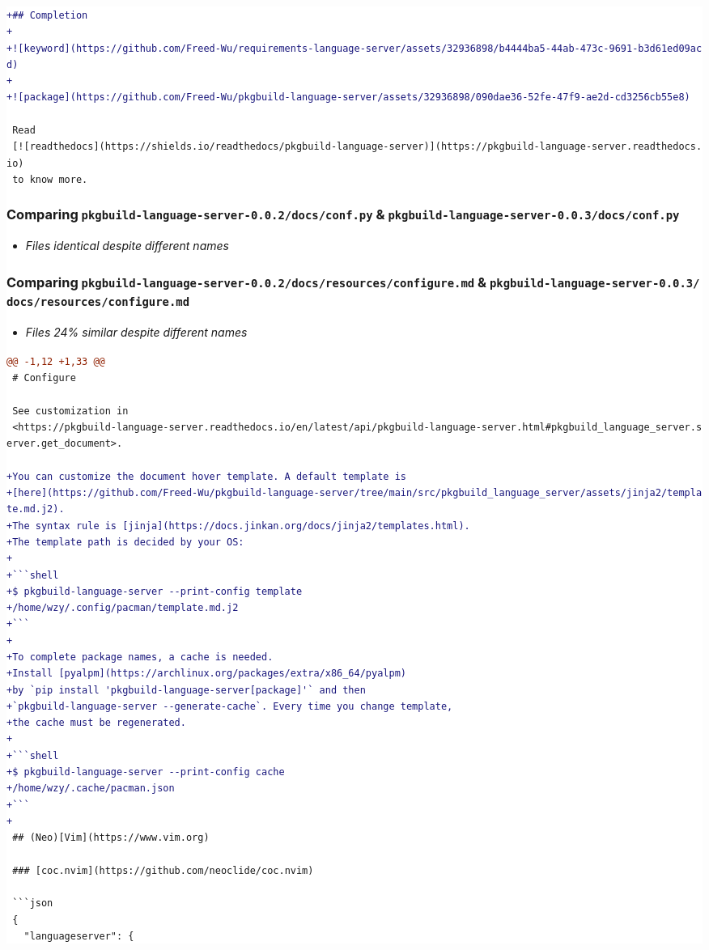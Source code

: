 ```diff
+## Completion
+
+![keyword](https://github.com/Freed-Wu/requirements-language-server/assets/32936898/b4444ba5-44ab-473c-9691-b3d61ed09acd)
+
+![package](https://github.com/Freed-Wu/pkgbuild-language-server/assets/32936898/090dae36-52fe-47f9-ae2d-cd3256cb55e8)
 
 Read
 [![readthedocs](https://shields.io/readthedocs/pkgbuild-language-server)](https://pkgbuild-language-server.readthedocs.io)
 to know more.
```

### Comparing `pkgbuild-language-server-0.0.2/docs/conf.py` & `pkgbuild-language-server-0.0.3/docs/conf.py`

 * *Files identical despite different names*

### Comparing `pkgbuild-language-server-0.0.2/docs/resources/configure.md` & `pkgbuild-language-server-0.0.3/docs/resources/configure.md`

 * *Files 24% similar despite different names*

```diff
@@ -1,12 +1,33 @@
 # Configure
 
 See customization in
 <https://pkgbuild-language-server.readthedocs.io/en/latest/api/pkgbuild-language-server.html#pkgbuild_language_server.server.get_document>.
 
+You can customize the document hover template. A default template is
+[here](https://github.com/Freed-Wu/pkgbuild-language-server/tree/main/src/pkgbuild_language_server/assets/jinja2/template.md.j2).
+The syntax rule is [jinja](https://docs.jinkan.org/docs/jinja2/templates.html).
+The template path is decided by your OS:
+
+```shell
+$ pkgbuild-language-server --print-config template
+/home/wzy/.config/pacman/template.md.j2
+```
+
+To complete package names, a cache is needed.
+Install [pyalpm](https://archlinux.org/packages/extra/x86_64/pyalpm)
+by `pip install 'pkgbuild-language-server[package]'` and then
+`pkgbuild-language-server --generate-cache`. Every time you change template,
+the cache must be regenerated.
+
+```shell
+$ pkgbuild-language-server --print-config cache
+/home/wzy/.cache/pacman.json
+```
+
 ## (Neo)[Vim](https://www.vim.org)
 
 ### [coc.nvim](https://github.com/neoclide/coc.nvim)
 
 ```json
 {
   "languageserver": {
```

